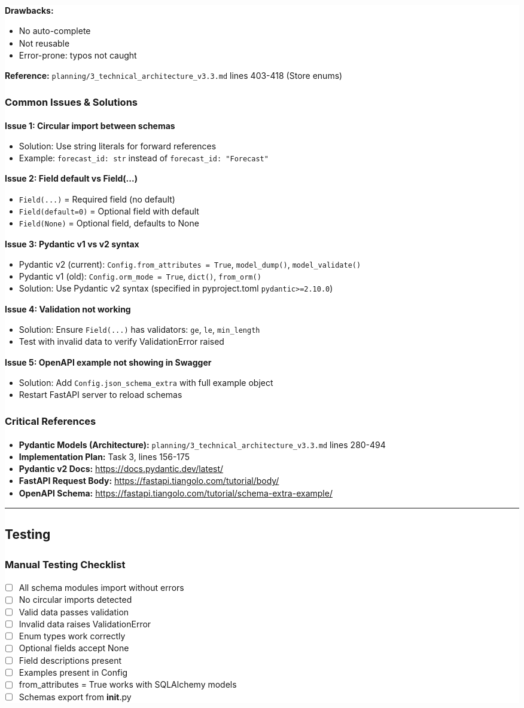 **Drawbacks:**
- No auto-complete
- Not reusable
- Error-prone: typos not caught

**Reference:** `planning/3_technical_architecture_v3.3.md` lines 403-418 (Store enums)

### Common Issues & Solutions

**Issue 1: Circular import between schemas**
- Solution: Use string literals for forward references
- Example: `forecast_id: str` instead of `forecast_id: "Forecast"`

**Issue 2: Field default vs Field(...)**
- `Field(...)` = Required field (no default)
- `Field(default=0)` = Optional field with default
- `Field(None)` = Optional field, defaults to None

**Issue 3: Pydantic v1 vs v2 syntax**
- Pydantic v2 (current): `Config.from_attributes = True`, `model_dump()`, `model_validate()`
- Pydantic v1 (old): `Config.orm_mode = True`, `dict()`, `from_orm()`
- Solution: Use Pydantic v2 syntax (specified in pyproject.toml `pydantic>=2.10.0`)

**Issue 4: Validation not working**
- Solution: Ensure `Field(...)` has validators: `ge`, `le`, `min_length`
- Test with invalid data to verify ValidationError raised

**Issue 5: OpenAPI example not showing in Swagger**
- Solution: Add `Config.json_schema_extra` with full example object
- Restart FastAPI server to reload schemas

### Critical References

- **Pydantic Models (Architecture):** `planning/3_technical_architecture_v3.3.md` lines 280-494
- **Implementation Plan:** Task 3, lines 156-175
- **Pydantic v2 Docs:** https://docs.pydantic.dev/latest/
- **FastAPI Request Body:** https://fastapi.tiangolo.com/tutorial/body/
- **OpenAPI Schema:** https://fastapi.tiangolo.com/tutorial/schema-extra-example/

---

## Testing

### Manual Testing Checklist

- [ ] All schema modules import without errors
- [ ] No circular imports detected
- [ ] Valid data passes validation
- [ ] Invalid data raises ValidationError
- [ ] Enum types work correctly
- [ ] Optional fields accept None
- [ ] Field descriptions present
- [ ] Examples present in Config
- [ ] from_attributes = True works with SQLAlchemy models
- [ ] Schemas export from __init__.py
